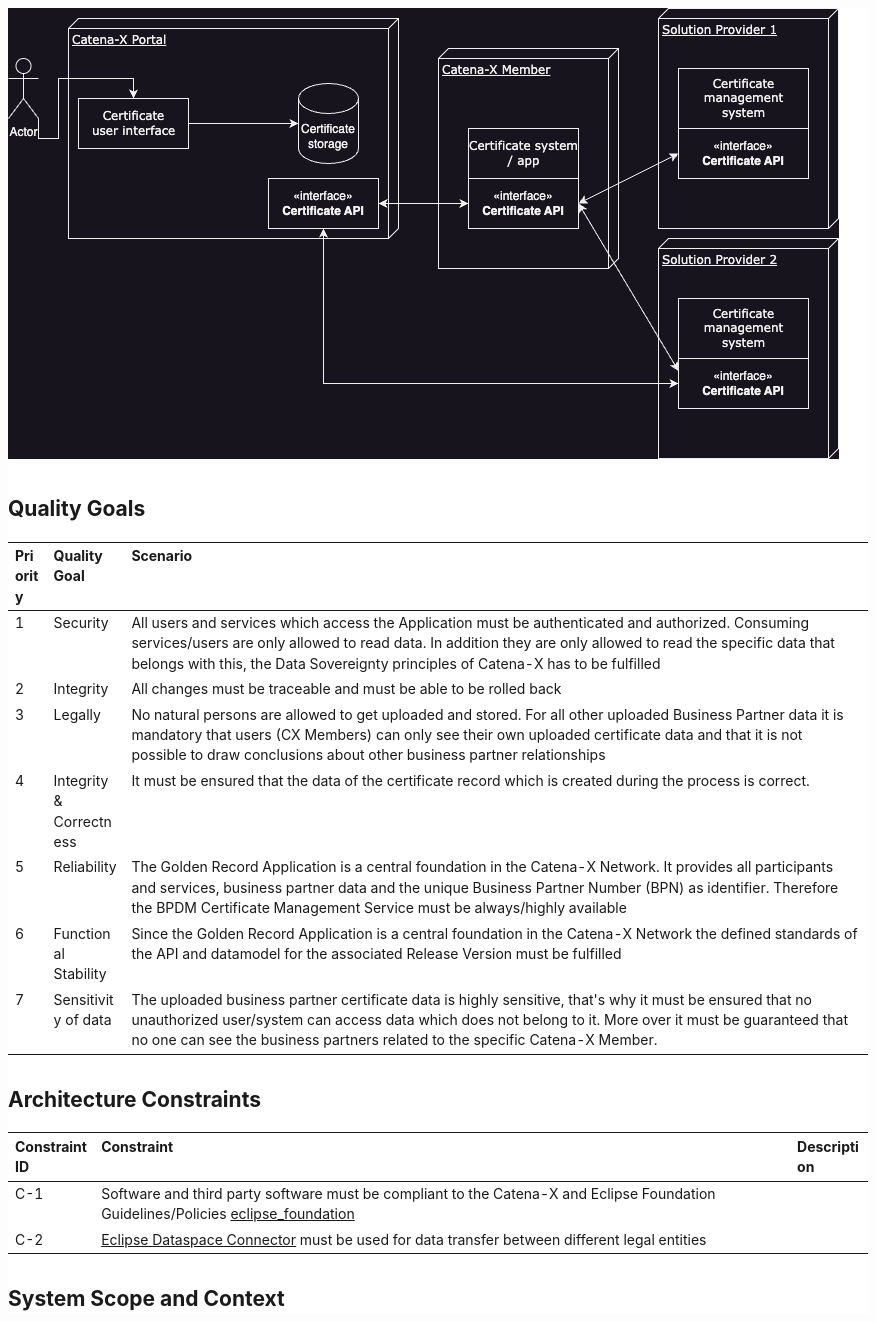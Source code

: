 ![certificate_management_diagram](./img/Certificate_Kit_Arc.png)

## Quality Goals

| Priority | Quality Goal | Scenario |
|:---|:---|:---|
| 1 | Security | All users and services which access the Application must be authenticated and authorized. Consuming services/users are only allowed to read data. In addition they are only allowed to read the specific data that belongs with this, the Data Sovereignty principles of Catena-X has to be fulfilled |
| 2 | Integrity | All changes must be traceable and must be able to be rolled back |
| 3 | Legally | No natural persons are allowed to get uploaded and stored. For all other uploaded Business Partner data it is mandatory that users (CX Members) can only see their own uploaded certificate data and that it is not possible to draw conclusions about other business partner relationships |
| 4 | Integrity & Correctness |  It must be ensured that the data of the certificate record which is created during the process is correct. |
| 5 | Reliability | The Golden Record Application is a central foundation in the Catena-X Network. It provides all participants and services, business partner data and the unique Business Partner Number (BPN) as identifier. Therefore the BPDM Certificate Management Service must be always/highly available |
| 6 | Functional Stability |  Since the Golden Record Application is a central foundation in the Catena-X Network the defined standards of the API and datamodel for the associated Release Version must be fulfilled |
| 7 | Sensitivity of data | The uploaded business partner certificate data is highly sensitive, that's why it must be ensured that no unauthorized user/system can access data which does not belong to it. More over it must be guaranteed that no one can see the business partners related to the specific Catena-X Member. |

## Architecture Constraints

| Constraint ID | Constraint | Description |
|:---|:---|:---|
| C-1  | Software and third party software must be compliant to the Catena-X and Eclipse Foundation Guidelines/Policies [eclipse_foundation](https://www.eclipse.org/projects/dev_process/) |  |
| C-2 | [Eclipse Dataspace Connector](https://github.com/eclipse-tractusx/tractusx-edc/tree/main) must be used for data transfer between different legal entities |  |

## System Scope and Context
